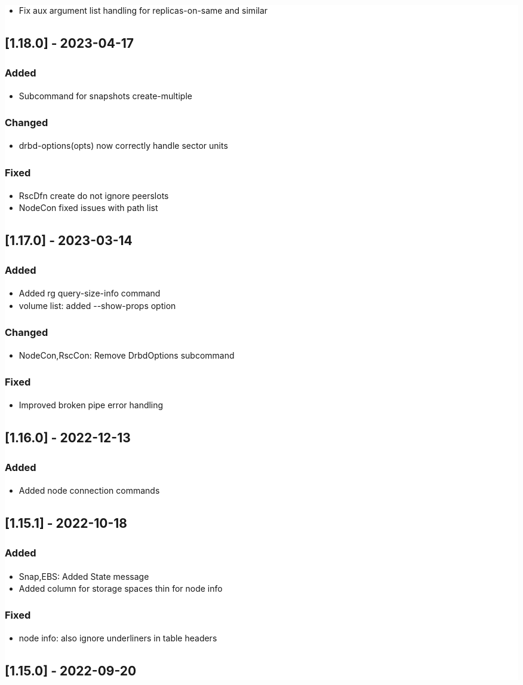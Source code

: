 - Fix aux argument list handling for replicas-on-same and similar

## [1.18.0] - 2023-04-17

### Added

- Subcommand for snapshots create-multiple

### Changed

- drbd-options(opts) now correctly handle sector units

### Fixed

- RscDfn create do not ignore peerslots
- NodeCon fixed issues with path list

## [1.17.0] - 2023-03-14

### Added

- Added rg query-size-info command
- volume list: added --show-props option

### Changed

- NodeCon,RscCon: Remove DrbdOptions subcommand

### Fixed

- Improved broken pipe error handling

## [1.16.0] - 2022-12-13

### Added

- Added node connection commands

## [1.15.1] - 2022-10-18

### Added

- Snap,EBS: Added State message
- Added column for storage spaces thin for node info

### Fixed

- node info: also ignore underliners in table headers

## [1.15.0] - 2022-09-20

